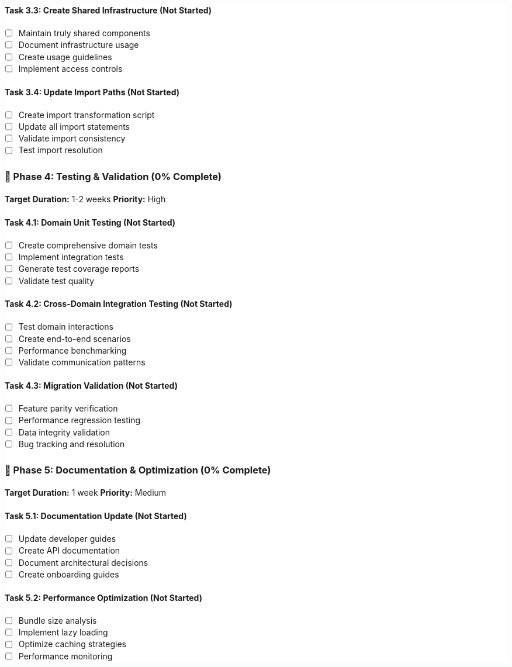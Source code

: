 #### Task 3.3: Create Shared Infrastructure (Not Started)
- [ ] Maintain truly shared components
- [ ] Document infrastructure usage
- [ ] Create usage guidelines
- [ ] Implement access controls

#### Task 3.4: Update Import Paths (Not Started)
- [ ] Create import transformation script
- [ ] Update all import statements
- [ ] Validate import consistency
- [ ] Test import resolution

### 🔄 Phase 4: Testing & Validation (0% Complete)
**Target Duration:** 1-2 weeks
**Priority:** High

#### Task 4.1: Domain Unit Testing (Not Started)
- [ ] Create comprehensive domain tests
- [ ] Implement integration tests
- [ ] Generate test coverage reports
- [ ] Validate test quality

#### Task 4.2: Cross-Domain Integration Testing (Not Started)
- [ ] Test domain interactions
- [ ] Create end-to-end scenarios
- [ ] Performance benchmarking
- [ ] Validate communication patterns

#### Task 4.3: Migration Validation (Not Started)
- [ ] Feature parity verification
- [ ] Performance regression testing
- [ ] Data integrity validation
- [ ] Bug tracking and resolution

### 🔄 Phase 5: Documentation & Optimization (0% Complete)
**Target Duration:** 1 week
**Priority:** Medium

#### Task 5.1: Documentation Update (Not Started)
- [ ] Update developer guides
- [ ] Create API documentation
- [ ] Document architectural decisions
- [ ] Create onboarding guides

#### Task 5.2: Performance Optimization (Not Started)
- [ ] Bundle size analysis
- [ ] Implement lazy loading
- [ ] Optimize caching strategies
- [ ] Performance monitoring
